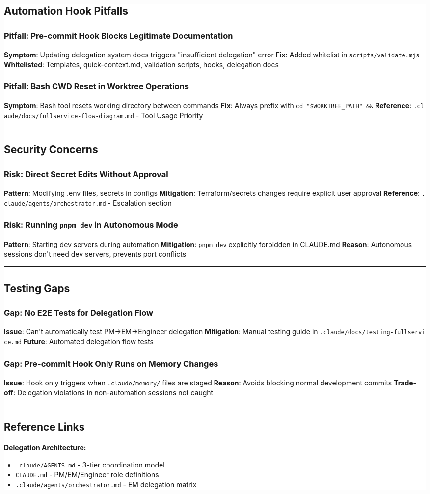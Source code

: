 
## Automation Hook Pitfalls

### Pitfall: Pre-commit Hook Blocks Legitimate Documentation
**Symptom**: Updating delegation system docs triggers "insufficient delegation" error
**Fix**: Added whitelist in `scripts/validate.mjs`
**Whitelisted**: Templates, quick-context.md, validation scripts, hooks, delegation docs

### Pitfall: Bash CWD Reset in Worktree Operations
**Symptom**: Bash tool resets working directory between commands
**Fix**: Always prefix with `cd "$WORKTREE_PATH" &&`
**Reference**: `.claude/docs/fullservice-flow-diagram.md` - Tool Usage Priority

---

## Security Concerns

### Risk: Direct Secret Edits Without Approval
**Pattern**: Modifying .env files, secrets in configs
**Mitigation**: Terraform/secrets changes require explicit user approval
**Reference**: `.claude/agents/orchestrator.md` - Escalation section

### Risk: Running `pnpm dev` in Autonomous Mode
**Pattern**: Starting dev servers during automation
**Mitigation**: `pnpm dev` explicitly forbidden in CLAUDE.md
**Reason**: Autonomous sessions don't need dev servers, prevents port conflicts

---

## Testing Gaps

### Gap: No E2E Tests for Delegation Flow
**Issue**: Can't automatically test PM→EM→Engineer delegation
**Mitigation**: Manual testing guide in `.claude/docs/testing-fullservice.md`
**Future**: Automated delegation flow tests

### Gap: Pre-commit Hook Only Runs on Memory Changes
**Issue**: Hook only triggers when `.claude/memory/` files are staged
**Reason**: Avoids blocking normal development commits
**Trade-off**: Delegation violations in non-automation sessions not caught

---

## Reference Links

**Delegation Architecture:**
- `.claude/AGENTS.md` - 3-tier coordination model
- `CLAUDE.md` - PM/EM/Engineer role definitions
- `.claude/agents/orchestrator.md` - EM delegation matrix
